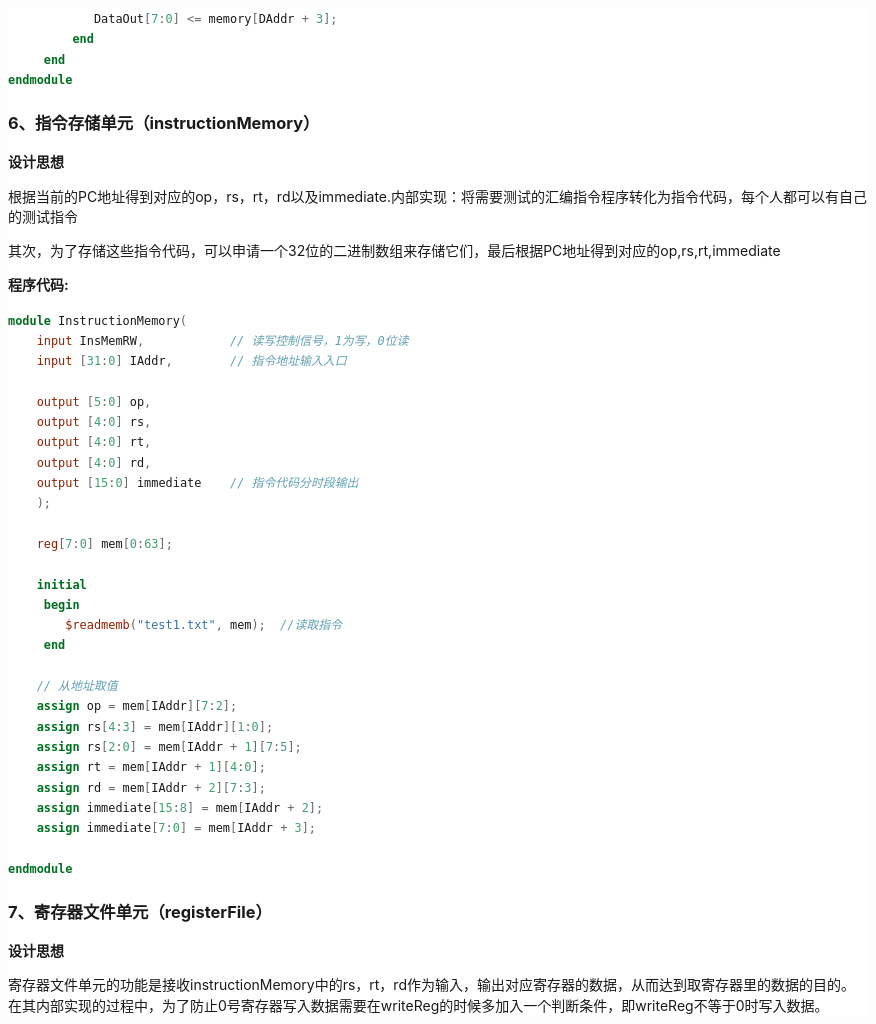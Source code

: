 ```verilog
            DataOut[7:0] <= memory[DAddr + 3];
         end
     end
endmodule
```

### 6、指令存储单元（instructionMemory）

**设计思想**

根据当前的PC地址得到对应的op，rs，rt，rd以及immediate.内部实现：将需要测试的汇编指令程序转化为指令代码，每个人都可以有自己的测试指令

其次，为了存储这些指令代码，可以申请一个32位的二进制数组来存储它们，最后根据PC地址得到对应的op,rs,rt,immediate

**程序代码:**

```verilog
module InstructionMemory(
    input InsMemRW,            // 读写控制信号，1为写，0位读
    input [31:0] IAddr,        // 指令地址输入入口

    output [5:0] op,
    output [4:0] rs,
    output [4:0] rt,
    output [4:0] rd,
    output [15:0] immediate    // 指令代码分时段输出
    );

    reg[7:0] mem[0:63];

    initial 
     begin
        $readmemb("test1.txt", mem);  //读取指令
     end

    // 从地址取值
    assign op = mem[IAddr][7:2];
    assign rs[4:3] = mem[IAddr][1:0];
    assign rs[2:0] = mem[IAddr + 1][7:5];
    assign rt = mem[IAddr + 1][4:0];
    assign rd = mem[IAddr + 2][7:3];
    assign immediate[15:8] = mem[IAddr + 2];
    assign immediate[7:0] = mem[IAddr + 3];

endmodule

```

### 7、寄存器文件单元（registerFile）

**设计思想**

寄存器文件单元的功能是接收instructionMemory中的rs，rt，rd作为输入，输出对应寄存器的数据，从而达到取寄存器里的数据的目的。在其内部实现的过程中，为了防止0号寄存器写入数据需要在writeReg的时候多加入一个判断条件，即writeReg不等于0时写入数据。
